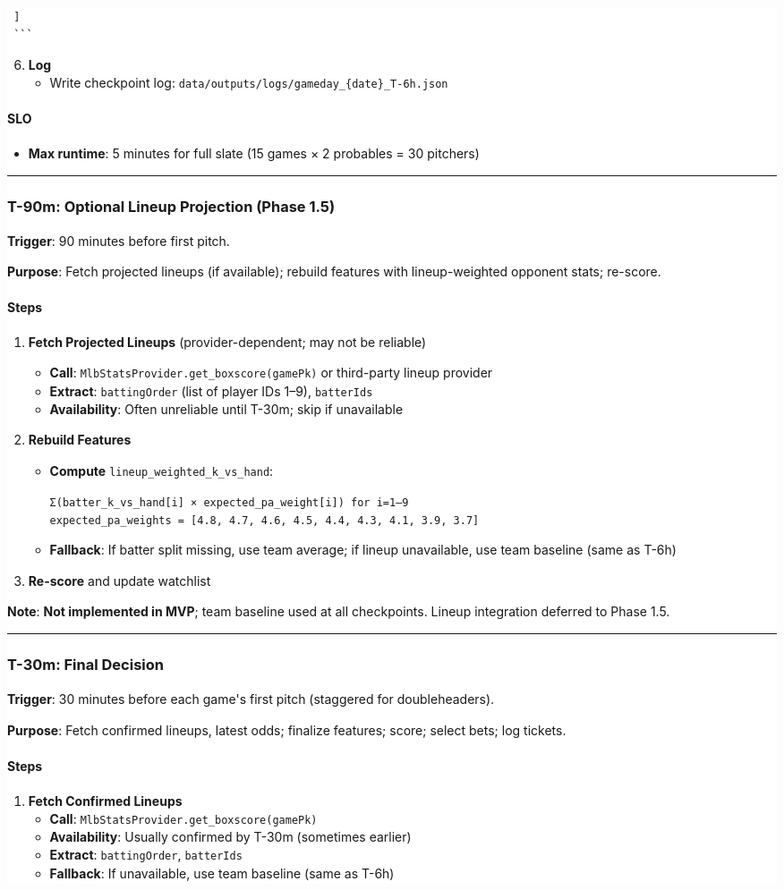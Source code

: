      ]
     ```

6. **Log**
   - Write checkpoint log: `data/outputs/logs/gameday_{date}_T-6h.json`

#### SLO

- **Max runtime**: 5 minutes for full slate (15 games × 2 probables = 30 pitchers)

---

### T-90m: Optional Lineup Projection (Phase 1.5)

**Trigger**: 90 minutes before first pitch.

**Purpose**: Fetch projected lineups (if available); rebuild features with lineup-weighted opponent stats; re-score.

#### Steps

1. **Fetch Projected Lineups** (provider-dependent; may not be reliable)
   - **Call**: `MlbStatsProvider.get_boxscore(gamePk)` or third-party lineup provider
   - **Extract**: `battingOrder` (list of player IDs 1–9), `batterIds`
   - **Availability**: Often unreliable until T-30m; skip if unavailable

2. **Rebuild Features**
   - **Compute** `lineup_weighted_k_vs_hand`:
     ```
     Σ(batter_k_vs_hand[i] × expected_pa_weight[i]) for i=1–9
     expected_pa_weights = [4.8, 4.7, 4.6, 4.5, 4.4, 4.3, 4.1, 3.9, 3.7]
     ```
   - **Fallback**: If batter split missing, use team average; if lineup unavailable, use team baseline (same as T-6h)

3. **Re-score** and update watchlist

**Note**: **Not implemented in MVP**; team baseline used at all checkpoints. Lineup integration deferred to Phase 1.5.

---

### T-30m: Final Decision

**Trigger**: 30 minutes before each game's first pitch (staggered for doubleheaders).

**Purpose**: Fetch confirmed lineups, latest odds; finalize features; score; select bets; log tickets.

#### Steps

1. **Fetch Confirmed Lineups**
   - **Call**: `MlbStatsProvider.get_boxscore(gamePk)`
   - **Availability**: Usually confirmed by T-30m (sometimes earlier)
   - **Extract**: `battingOrder`, `batterIds`
   - **Fallback**: If unavailable, use team baseline (same as T-6h)
